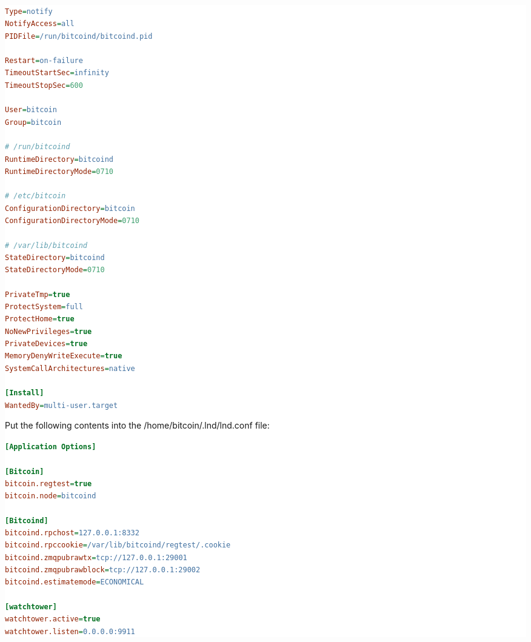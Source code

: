 ```ini
Type=notify
NotifyAccess=all
PIDFile=/run/bitcoind/bitcoind.pid

Restart=on-failure
TimeoutStartSec=infinity
TimeoutStopSec=600

User=bitcoin
Group=bitcoin

# /run/bitcoind
RuntimeDirectory=bitcoind
RuntimeDirectoryMode=0710

# /etc/bitcoin
ConfigurationDirectory=bitcoin
ConfigurationDirectoryMode=0710

# /var/lib/bitcoind
StateDirectory=bitcoind
StateDirectoryMode=0710

PrivateTmp=true
ProtectSystem=full
ProtectHome=true
NoNewPrivileges=true
PrivateDevices=true
MemoryDenyWriteExecute=true
SystemCallArchitectures=native

[Install]
WantedBy=multi-user.target
```

Put the following contents into the /home/bitcoin/.lnd/lnd.conf file:

```ini
[Application Options]

[Bitcoin]
bitcoin.regtest=true
bitcoin.node=bitcoind

[Bitcoind]
bitcoind.rpchost=127.0.0.1:8332
bitcoind.rpccookie=/var/lib/bitcoind/regtest/.cookie
bitcoind.zmqpubrawtx=tcp://127.0.0.1:29001
bitcoind.zmqpubrawblock=tcp://127.0.0.1:29002
bitcoind.estimatemode=ECONOMICAL

[watchtower]
watchtower.active=true
watchtower.listen=0.0.0.0:9911
```
